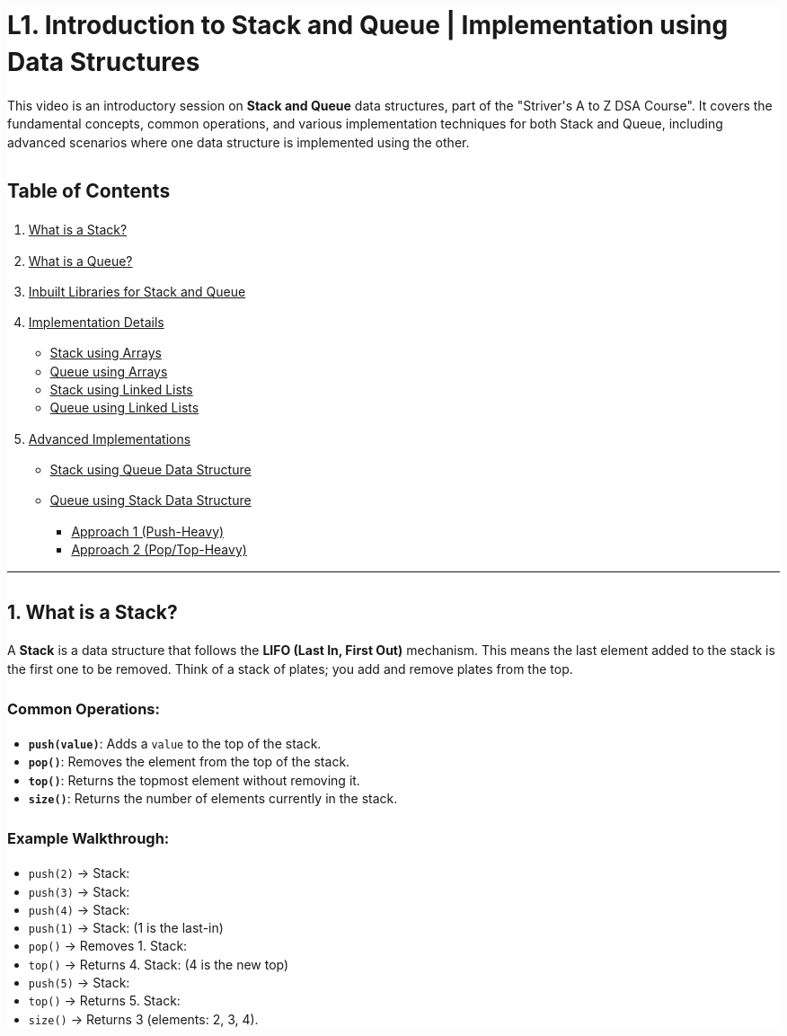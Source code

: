 # L1. Introduction to Stack and Queue | Implementation using Data Structures

This video is an introductory session on **Stack and Queue** data structures, part of the "Striver's A to Z DSA Course". It covers the fundamental concepts, common operations, and various implementation techniques for both Stack and Queue, including advanced scenarios where one data structure is implemented using the other.

## Table of Contents

1. [What is a Stack?](#what-is-a-stack)
2. [What is a Queue?](#what-is-a-queue)
3. [Inbuilt Libraries for Stack and Queue](#inbuilt-libraries-for-stack-and-queue)
4. [Implementation Details](#implementation-details)

    * [Stack using Arrays](#stack-using-arrays)
    * [Queue using Arrays](#queue-using-arrays)
    * [Stack using Linked Lists](#stack-using-linked-lists)
    * [Queue using Linked Lists](#queue-using-linked-lists)
5. [Advanced Implementations](#advanced-implementations)

    * [Stack using Queue Data Structure](#stack-using-queue-data-structure)
    * [Queue using Stack Data Structure](#queue-using-stack-data-structure)

        * [Approach 1 (Push-Heavy)](#approach-1-push-heavy)
        * [Approach 2 (Pop/Top-Heavy)](#approach-2-poptop-heavy)

---

## 1. What is a Stack?

A **Stack** is a data structure that follows the **LIFO (Last In, First Out)** mechanism. This means the last element added to the stack is the first one to be removed. Think of a stack of plates; you add and remove plates from the top.

### Common Operations:

* **`push(value)`**: Adds a `value` to the top of the stack.
* **`pop()`**: Removes the element from the top of the stack.
* **`top()`**: Returns the topmost element without removing it.
* **`size()`**: Returns the number of elements currently in the stack.

### Example Walkthrough:

* `push(2)` -> Stack:
* `push(3)` -> Stack:
* `push(4)` -> Stack:
* `push(1)` -> Stack: (1 is the last-in)
* `pop()` -> Removes 1. Stack:
* `top()` -> Returns 4. Stack: (4 is the new top)
* `push(5)` -> Stack:
* `top()` -> Returns 5. Stack:
* `size()` -> Returns 3 (elements: 2, 3, 4).
